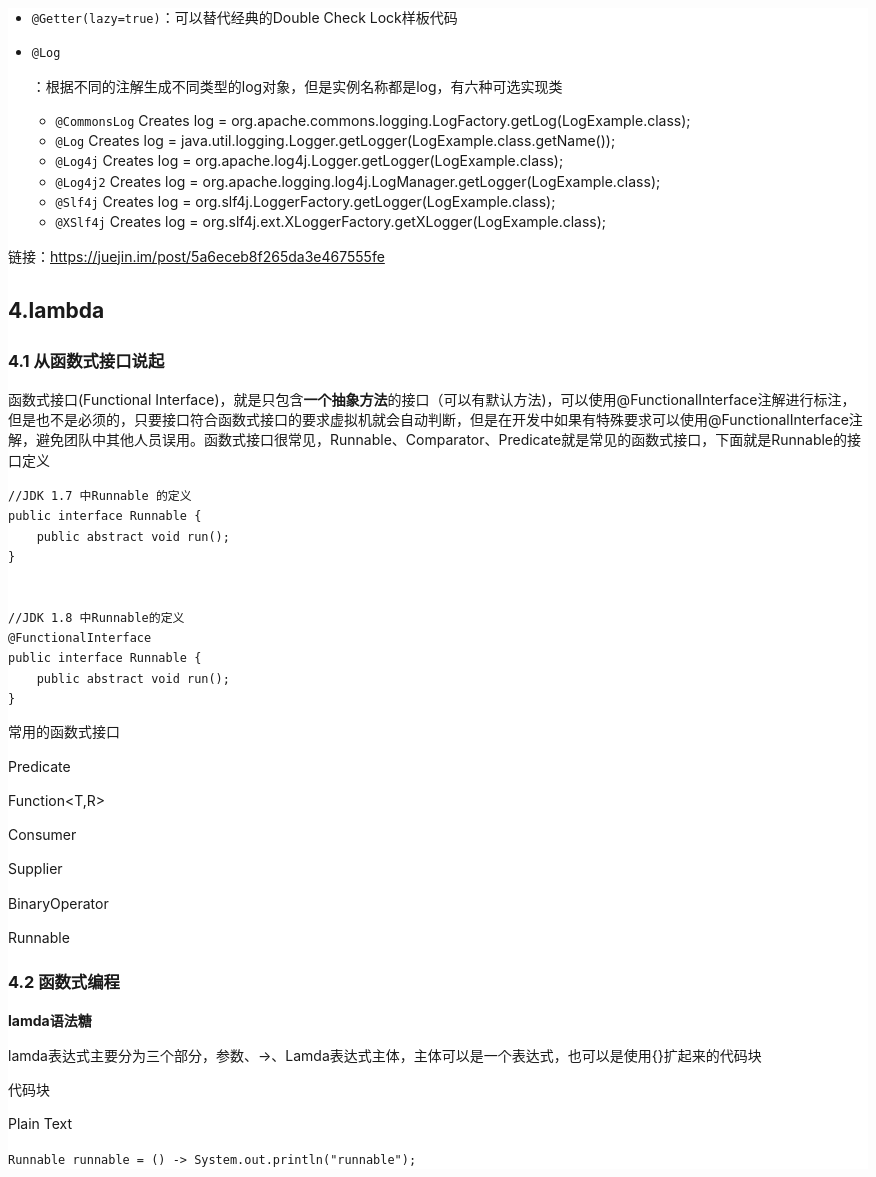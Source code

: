 - `@Getter(lazy=true)`：可以替代经典的Double Check Lock样板代码

- ```
  @Log
  ```

  ：根据不同的注解生成不同类型的log对象，但是实例名称都是log，有六种可选实现类

  - `@CommonsLog` Creates log = org.apache.commons.logging.LogFactory.getLog(LogExample.class);
  - `@Log` Creates log = java.util.logging.Logger.getLogger(LogExample.class.getName());
  - `@Log4j` Creates log = org.apache.log4j.Logger.getLogger(LogExample.class);
  - `@Log4j2` Creates log = org.apache.logging.log4j.LogManager.getLogger(LogExample.class);
  - `@Slf4j` Creates log = org.slf4j.LoggerFactory.getLogger(LogExample.class);
  - `@XSlf4j` Creates log = org.slf4j.ext.XLoggerFactory.getXLogger(LogExample.class);


链接：https://juejin.im/post/5a6eceb8f265da3e467555fe

## 4.lambda

### 4.1 从函数式接口说起

函数式接口(Functional Interface)，就是只包含**一个抽象方法**的接口（可以有默认方法)，可以使用@FunctionalInterface注解进行标注，但是也不是必须的，只要接口符合函数式接口的要求虚拟机就会自动判断，但是在开发中如果有特殊要求可以使用@FunctionalInterface注解，避免团队中其他人员误用。函数式接口很常见，Runnable、Comparator、Predicate就是常见的函数式接口，下面就是Runnable的接口定义

```
//JDK 1.7 中Runnable 的定义
public interface Runnable {
    public abstract void run();
}


//JDK 1.8 中Runnable的定义
@FunctionalInterface
public interface Runnable {
    public abstract void run();
}
```

常用的函数式接口

Predicate<T>

Function<T,R>

Consumer<T>

Supplier<T>

BinaryOperator<T>

Runnable

### 4.2 函数式编程

**lamda语法糖**

lamda表达式主要分为三个部分，参数、→、Lamda表达式主体，主体可以是一个表达式，也可以是使用{}扩起来的代码块

代码块

Plain Text

```
Runnable runnable = () -> System.out.println("runnable");